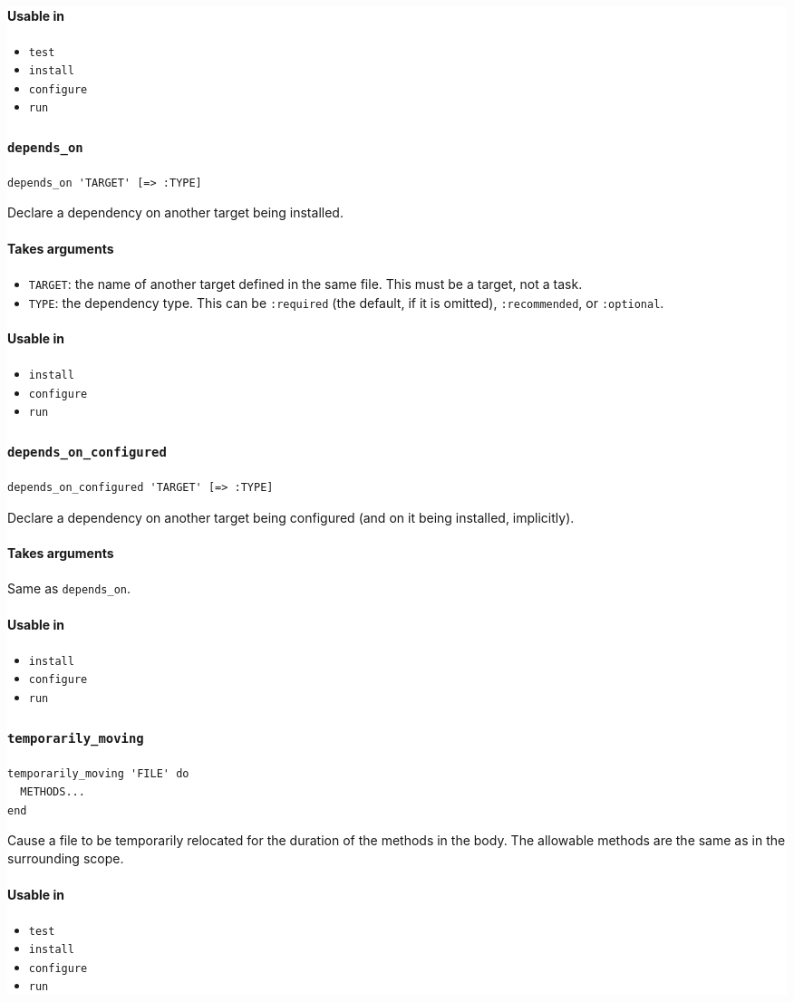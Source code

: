 #### Usable in

* `test`
* `install`
* `configure`
* `run`

### `depends_on`

    depends_on 'TARGET' [=> :TYPE]

Declare a dependency on another target being installed.

#### Takes arguments

* `TARGET`: the name of another target defined in the same file. This
  must be a target, not a task.
* `TYPE`: the dependency type. This can be `:required` (the default,
  if it is omitted), `:recommended`, or `:optional`.

#### Usable in

* `install`
* `configure`
* `run`

### `depends_on_configured`

    depends_on_configured 'TARGET' [=> :TYPE]

Declare a dependency on another target being configured (and on it
being installed, implicitly).

#### Takes arguments

Same as `depends_on`.

#### Usable in

* `install`
* `configure`
* `run`

### `temporarily_moving`

    temporarily_moving 'FILE' do
      METHODS...
    end

Cause a file to be temporarily relocated for the duration of the
methods in the body. The allowable methods are the same as in the
surrounding scope.

#### Usable in

* `test`
* `install`
* `configure`
* `run`
